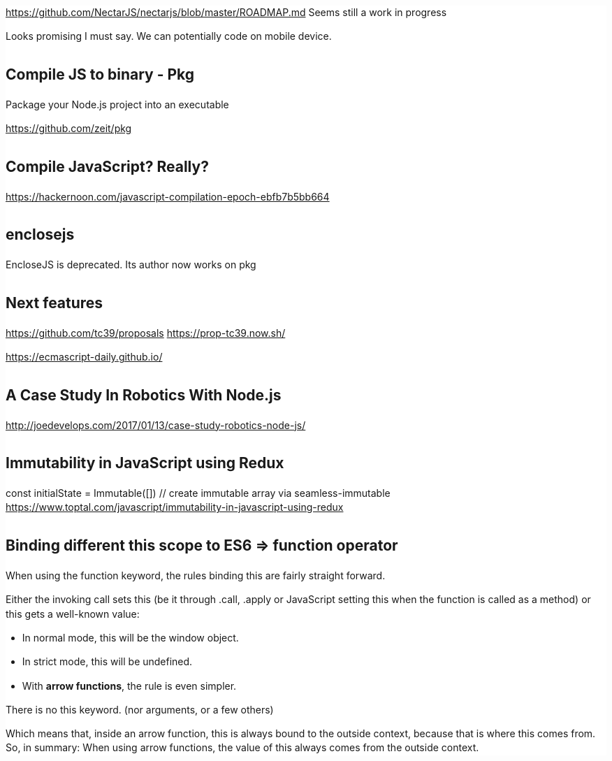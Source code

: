 <https://github.com/NectarJS/nectarjs/blob/master/ROADMAP.md>
Seems still a work in progress

Looks promising I must say. We can potentially code on mobile device.

Compile JS to binary - Pkg
--------------------------

Package your Node.js project into an executable

<https://github.com/zeit/pkg>

Compile JavaScript? Really?
---------------------------

<https://hackernoon.com/javascript-compilation-epoch-ebfb7b5bb664>

enclosejs
---------

EncloseJS is deprecated. Its author now works on pkg

Next features
-------------

<https://github.com/tc39/proposals> <https://prop-tc39.now.sh/>

<https://ecmascript-daily.github.io/>

A Case Study In Robotics With Node.js
-------------------------------------

<http://joedevelops.com/2017/01/13/case-study-robotics-node-js/>

Immutability in JavaScript using Redux
--------------------------------------

const initialState = Immutable(\[]) // create immutable array via
seamless-immutable
<https://www.toptal.com/javascript/immutability-in-javascript-using-redux>

Binding different this scope to ES6 => function operator
--------------------------------------------------------

When using the function keyword, the rules binding this are fairly straight
forward.

Either the invoking call sets this (be it through .call, .apply or JavaScript
setting this when the function is called as a method) or this gets a well-known
value:

*   In normal mode, this will be the window object.

*   In strict mode, this will be undefined.

*   With **arrow functions**, the rule is even simpler.

There is no this keyword. (nor arguments, or a few others)

Which means that, inside an arrow function, this is always bound to the outside
context, because that is where this comes from. So, in summary: When using arrow
functions, the value of this always comes from the outside context.
